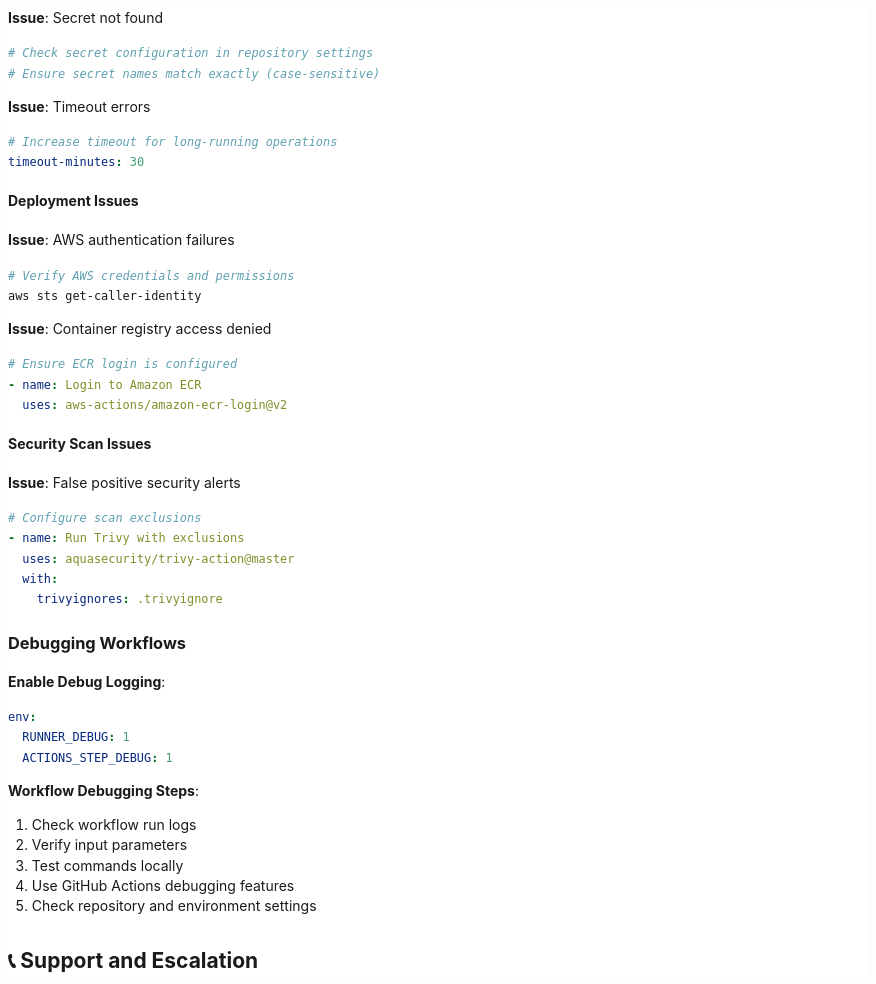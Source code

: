 **Issue**: Secret not found
```bash
# Check secret configuration in repository settings
# Ensure secret names match exactly (case-sensitive)
```

**Issue**: Timeout errors
```yaml
# Increase timeout for long-running operations
timeout-minutes: 30
```

#### Deployment Issues

**Issue**: AWS authentication failures
```bash
# Verify AWS credentials and permissions
aws sts get-caller-identity
```

**Issue**: Container registry access denied
```yaml
# Ensure ECR login is configured
- name: Login to Amazon ECR
  uses: aws-actions/amazon-ecr-login@v2
```

#### Security Scan Issues

**Issue**: False positive security alerts
```yaml
# Configure scan exclusions
- name: Run Trivy with exclusions
  uses: aquasecurity/trivy-action@master
  with:
    trivyignores: .trivyignore
```

### Debugging Workflows

**Enable Debug Logging**:
```yaml
env:
  RUNNER_DEBUG: 1
  ACTIONS_STEP_DEBUG: 1
```

**Workflow Debugging Steps**:
1. Check workflow run logs
2. Verify input parameters
3. Test commands locally
4. Use GitHub Actions debugging features
5. Check repository and environment settings

## 📞 Support and Escalation
